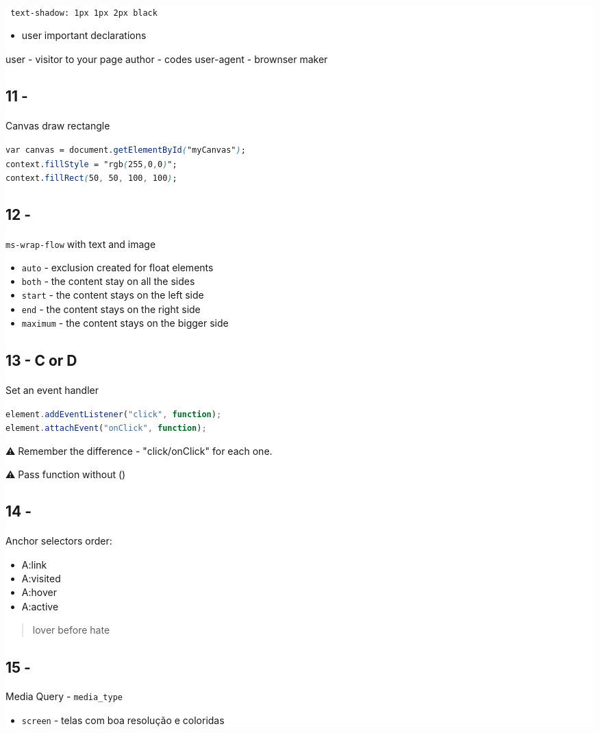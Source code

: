 ``` text-shadow: 1px 1px 2px black```
* user important declarations

user - visitor to your page
author - codes
user-agent - brownser maker

## 11 - 

Canvas draw rectangle

```css
var canvas = document.getElementById("myCanvas");
context.fillStyle = "rgb(255,0,0)";
context.fillRect(50, 50, 100, 100);
```

## 12 - 

```ms-wrap-flow``` with text and image
* ```auto``` - exclusion created for float elements
* ```both``` - the content stay on all the sides
* ```start``` - the content stays on the left side
* ```end``` - the content stays on the right side
* ```maximum``` - the content stays on the bigger side

## 13 - C or D

Set an event handler

```javascript
element.addEventListener("click", function);
element.attachEvent("onClick", function);
```

:warning: Remember the difference - "click/onClick" for each one.

:warning: Pass function without ()

## 14 - 

Anchor selectors order:

* A:link
* A:visited
* A:hover
* A:active

> lover before hate

## 15 - 

Media Query - ```media_type```
* ```screen``` - telas com boa resolução e coloridas
